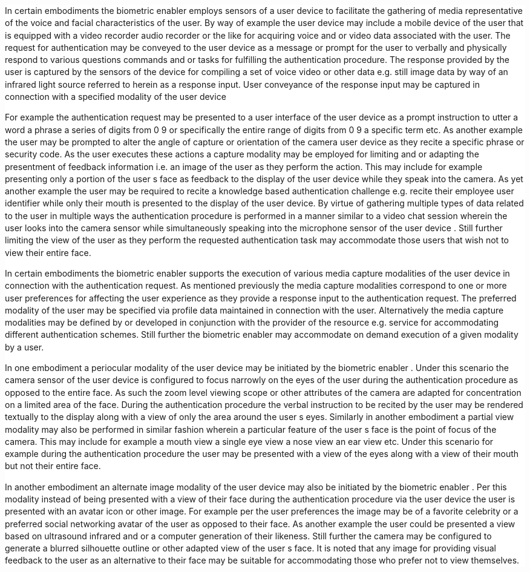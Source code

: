 In certain embodiments the biometric enabler employs sensors of a user device to facilitate the gathering of media representative of the voice and facial characteristics of the user. By way of example the user device may include a mobile device of the user that is equipped with a video recorder audio recorder or the like for acquiring voice and or video data associated with the user. The request for authentication may be conveyed to the user device as a message or prompt for the user to verbally and physically respond to various questions commands and or tasks for fulfilling the authentication procedure. The response provided by the user is captured by the sensors of the device for compiling a set of voice video or other data e.g. still image data by way of an infrared light source referred to herein as a response input. User conveyance of the response input may be captured in connection with a specified modality of the user device

For example the authentication request may be presented to a user interface of the user device as a prompt instruction to utter a word a phrase a series of digits from 0 9 or specifically the entire range of digits from 0 9 a specific term etc. As another example the user may be prompted to alter the angle of capture or orientation of the camera user device as they recite a specific phrase or security code. As the user executes these actions a capture modality may be employed for limiting and or adapting the presentment of feedback information i.e. an image of the user as they perform the action. This may include for example presenting only a portion of the user s face as feedback to the display of the user device while they speak into the camera. As yet another example the user may be required to recite a knowledge based authentication challenge e.g. recite their employee user identifier while only their mouth is presented to the display of the user device. By virtue of gathering multiple types of data related to the user in multiple ways the authentication procedure is performed in a manner similar to a video chat session wherein the user looks into the camera sensor while simultaneously speaking into the microphone sensor of the user device . Still further limiting the view of the user as they perform the requested authentication task may accommodate those users that wish not to view their entire face.

In certain embodiments the biometric enabler supports the execution of various media capture modalities of the user device in connection with the authentication request. As mentioned previously the media capture modalities correspond to one or more user preferences for affecting the user experience as they provide a response input to the authentication request. The preferred modality of the user may be specified via profile data maintained in connection with the user. Alternatively the media capture modalities may be defined by or developed in conjunction with the provider of the resource e.g. service for accommodating different authentication schemes. Still further the biometric enabler may accommodate on demand execution of a given modality by a user.

In one embodiment a periocular modality of the user device may be initiated by the biometric enabler . Under this scenario the camera sensor of the user device is configured to focus narrowly on the eyes of the user during the authentication procedure as opposed to the entire face. As such the zoom level viewing scope or other attributes of the camera are adapted for concentration on a limited area of the face. During the authentication procedure the verbal instruction to be recited by the user may be rendered textually to the display along with a view of only the area around the user s eyes. Similarly in another embodiment a partial view modality may also be performed in similar fashion wherein a particular feature of the user s face is the point of focus of the camera. This may include for example a mouth view a single eye view a nose view an ear view etc. Under this scenario for example during the authentication procedure the user may be presented with a view of the eyes along with a view of their mouth but not their entire face.

In another embodiment an alternate image modality of the user device may also be initiated by the biometric enabler . Per this modality instead of being presented with a view of their face during the authentication procedure via the user device the user is presented with an avatar icon or other image. For example per the user preferences the image may be of a favorite celebrity or a preferred social networking avatar of the user as opposed to their face. As another example the user could be presented a view based on ultrasound infrared and or a computer generation of their likeness. Still further the camera may be configured to generate a blurred silhouette outline or other adapted view of the user s face. It is noted that any image for providing visual feedback to the user as an alternative to their face may be suitable for accommodating those who prefer not to view themselves.
